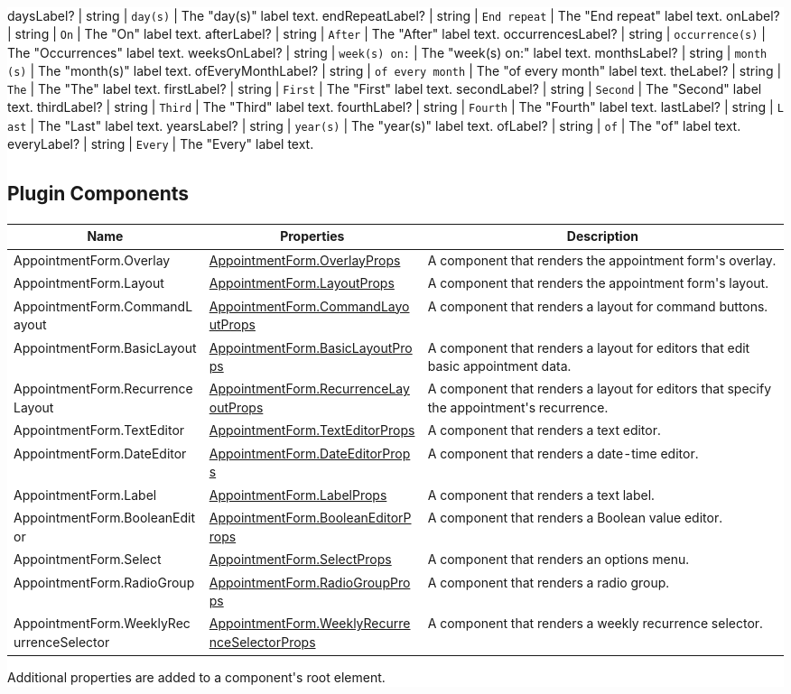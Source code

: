daysLabel? | string | `day(s)` | The "day(s)" label text.
endRepeatLabel? | string | `End repeat` | The "End repeat" label text.
onLabel? | string | `On` | The "On" label text.
afterLabel? | string | `After` | The "After" label text.
occurrencesLabel? | string | `occurrence(s)` | The "Occurrences" label text.
weeksOnLabel? | string | `week(s) on:` | The "week(s) on:" label text.
monthsLabel? | string | `month(s)` | The "month(s)" label text.
ofEveryMonthLabel? | string | `of every month` | The "of every month" label text.
theLabel? | string | `The` | The "The" label text.
firstLabel? | string | `First` | The "First" label text.
secondLabel? | string | `Second` | The "Second" label text.
thirdLabel? | string | `Third` | The "Third" label text.
fourthLabel? | string | `Fourth` | The "Fourth" label text.
lastLabel? | string | `Last` | The "Last" label text.
yearsLabel? | string | `year(s)` | The "year(s)" label text.
ofLabel? | string | `of` | The "of" label text.
everyLabel? | string | `Every` | The "Every" label text.

## Plugin Components

Name | Properties | Description
-----|------------|------------
AppointmentForm.Overlay |  [AppointmentForm.OverlayProps](#appointmentformoverlayprops) | A component that renders the appointment form's overlay.
AppointmentForm.Layout | [AppointmentForm.LayoutProps](#appointmentformlayoutprops) | A component that renders the appointment form's layout.
AppointmentForm.CommandLayout | [AppointmentForm.CommandLayoutProps](#appointmentformcommandlayoutprops) | A component that renders a layout for command buttons.
AppointmentForm.BasicLayout | [AppointmentForm.BasicLayoutProps](#appointmentformbasiclayoutprops) | A component that renders a layout for editors that edit basic appointment data.
AppointmentForm.RecurrenceLayout | [AppointmentForm.RecurrenceLayoutProps](#appointmentformrecurrencelayoutprops) | A component that renders a layout for editors that specify the appointment's recurrence.
AppointmentForm.TextEditor | [AppointmentForm.TextEditorProps](#appointmentformtexteditorprops) | A component that renders a text editor.
AppointmentForm.DateEditor | [AppointmentForm.DateEditorProps](#appointmentformdateeditorprops) | A component that renders a date-time editor.
AppointmentForm.Label | [AppointmentForm.LabelProps](#appointmentformlabelprops) | A component that renders a text label.
AppointmentForm.BooleanEditor | [AppointmentForm.BooleanEditorProps](#appointmentformbooleaneditorprops) | A component that renders a Boolean value editor.
AppointmentForm.Select | [AppointmentForm.SelectProps](#appointmentformselectprops) | A component that renders an options menu.
AppointmentForm.RadioGroup | [AppointmentForm.RadioGroupProps](#appointmentformradiogroupprops) | A component that renders a radio group.
AppointmentForm.WeeklyRecurrenceSelector | [AppointmentForm.WeeklyRecurrenceSelectorProps](#appointmentformweeklyrecurrenceselectorprops) | A component that renders a weekly recurrence selector.

Additional properties are added to a component's root element.
